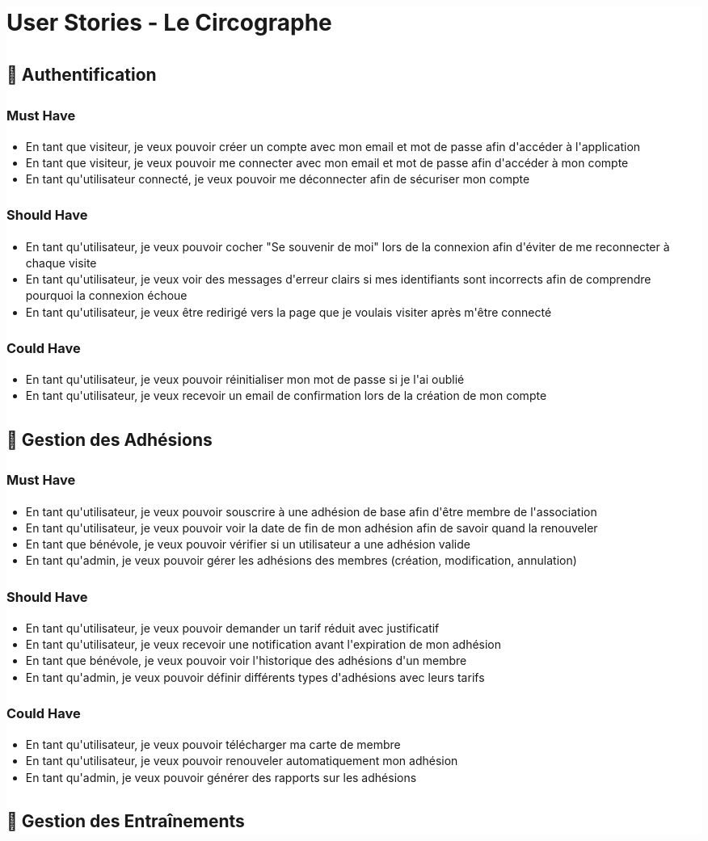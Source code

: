 # User Stories - Le Circographe

## 🔐 Authentification

### Must Have
- En tant que visiteur, je veux pouvoir créer un compte avec mon email et mot de passe afin d'accéder à l'application
- En tant que visiteur, je veux pouvoir me connecter avec mon email et mot de passe afin d'accéder à mon compte
- En tant qu'utilisateur connecté, je veux pouvoir me déconnecter afin de sécuriser mon compte

### Should Have
- En tant qu'utilisateur, je veux pouvoir cocher "Se souvenir de moi" lors de la connexion afin d'éviter de me reconnecter à chaque visite
- En tant qu'utilisateur, je veux voir des messages d'erreur clairs si mes identifiants sont incorrects afin de comprendre pourquoi la connexion échoue
- En tant qu'utilisateur, je veux être redirigé vers la page que je voulais visiter après m'être connecté

### Could Have
- En tant qu'utilisateur, je veux pouvoir réinitialiser mon mot de passe si je l'ai oublié
- En tant qu'utilisateur, je veux recevoir un email de confirmation lors de la création de mon compte

## 👥 Gestion des Adhésions

### Must Have
- En tant qu'utilisateur, je veux pouvoir souscrire à une adhésion de base afin d'être membre de l'association
- En tant qu'utilisateur, je veux pouvoir voir la date de fin de mon adhésion afin de savoir quand la renouveler
- En tant que bénévole, je veux pouvoir vérifier si un utilisateur a une adhésion valide
- En tant qu'admin, je veux pouvoir gérer les adhésions des membres (création, modification, annulation)

### Should Have
- En tant qu'utilisateur, je veux pouvoir demander un tarif réduit avec justificatif
- En tant qu'utilisateur, je veux recevoir une notification avant l'expiration de mon adhésion
- En tant que bénévole, je veux pouvoir voir l'historique des adhésions d'un membre
- En tant qu'admin, je veux pouvoir définir différents types d'adhésions avec leurs tarifs

### Could Have
- En tant qu'utilisateur, je veux pouvoir télécharger ma carte de membre
- En tant qu'utilisateur, je veux pouvoir renouveler automatiquement mon adhésion
- En tant qu'admin, je veux pouvoir générer des rapports sur les adhésions

## 🎪 Gestion des Entraînements
